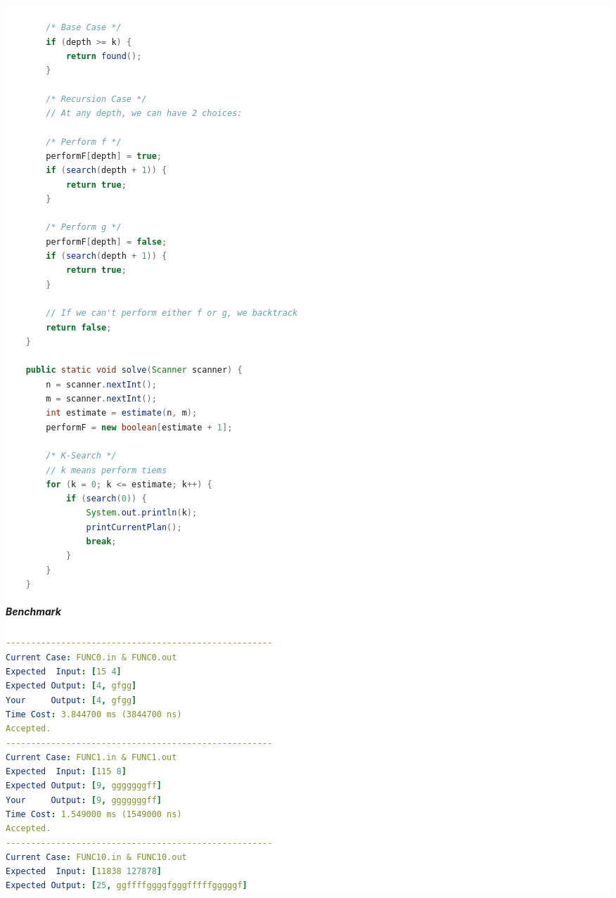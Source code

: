 ```java

        /* Base Case */
        if (depth >= k) {
            return found();
        }

        /* Recursion Case */
        // At any depth, we can have 2 choices:

        /* Perform f */
        performF[depth] = true;
        if (search(depth + 1)) {
            return true;
        }

        /* Perform g */
        performF[depth] = false;
        if (search(depth + 1)) {
            return true;
        }

        // If we can't perform either f or g, we backtrack
        return false;
    }

    public static void solve(Scanner scanner) {
        n = scanner.nextInt();
        m = scanner.nextInt();
        int estimate = estimate(n, m);
        performF = new boolean[estimate + 1];

        /* K-Search */
        // k means perform tiems
        for (k = 0; k <= estimate; k++) {
            if (search(0)) {
                System.out.println(k);
                printCurrentPlan();
                break;
            }
        }
    }
```

##### Benchmark

```yaml
-----------------------------------------------------
Current Case: FUNC0.in & FUNC0.out
Expected  Input: [15 4]
Expected Output: [4, gfgg]
Your     Output: [4, gfgg]
Time Cost: 3.844700 ms (3844700 ns)
Accepted.
-----------------------------------------------------
Current Case: FUNC1.in & FUNC1.out
Expected  Input: [115 8]
Expected Output: [9, gggggggff]
Your     Output: [9, gggggggff]
Time Cost: 1.549000 ms (1549000 ns)
Accepted.
-----------------------------------------------------
Current Case: FUNC10.in & FUNC10.out
Expected  Input: [11838 127878]
Expected Output: [25, ggffffggggfgggfffffgggggf]
```